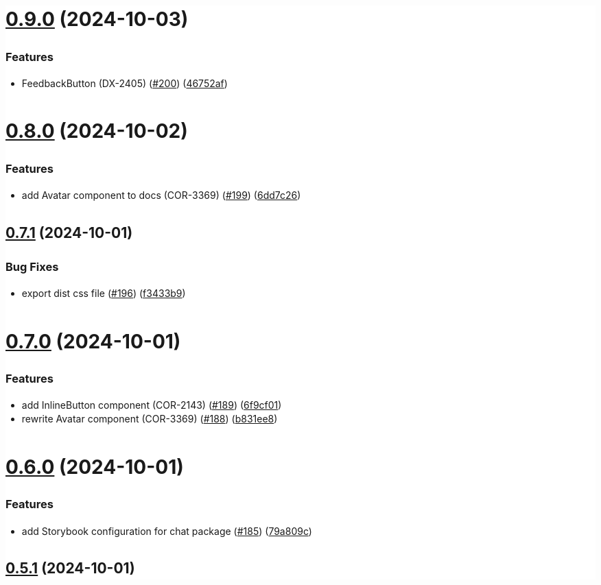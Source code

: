 # [0.9.0](https://github.com/voiceflow/react-chat/compare/@voiceflow/chat@0.8.0...@voiceflow/chat@0.9.0) (2024-10-03)

### Features

* FeedbackButton (DX-2405) ([#200](https://github.com/voiceflow/react-chat/issues/200)) ([46752af](https://github.com/voiceflow/react-chat/commit/46752afca27a0b2b8388b3241cc9d2c130c84688))

# [0.8.0](https://github.com/voiceflow/react-chat/compare/@voiceflow/chat@0.7.1...@voiceflow/chat@0.8.0) (2024-10-02)

### Features

* add Avatar component to docs (COR-3369) ([#199](https://github.com/voiceflow/react-chat/issues/199)) ([6dd7c26](https://github.com/voiceflow/react-chat/commit/6dd7c262e3c8014405b2e380bb6c465487c36b20))

## [0.7.1](https://github.com/voiceflow/react-chat/compare/@voiceflow/chat@0.7.0...@voiceflow/chat@0.7.1) (2024-10-01)

### Bug Fixes

* export dist css file ([#196](https://github.com/voiceflow/react-chat/issues/196)) ([f3433b9](https://github.com/voiceflow/react-chat/commit/f3433b9db1e31fa531813f67ce52852cc6e032b0))

# [0.7.0](https://github.com/voiceflow/react-chat/compare/@voiceflow/chat@0.6.0...@voiceflow/chat@0.7.0) (2024-10-01)

### Features

* add InlineButton component (COR-2143) ([#189](https://github.com/voiceflow/react-chat/issues/189)) ([6f9cf01](https://github.com/voiceflow/react-chat/commit/6f9cf0139a52c9f3c8efdba4232003b4d75c5e75))
* rewrite Avatar component (COR-3369) ([#188](https://github.com/voiceflow/react-chat/issues/188)) ([b831ee8](https://github.com/voiceflow/react-chat/commit/b831ee84d244e79dafc7a26eebc6db81f91922f6))

# [0.6.0](https://github.com/voiceflow/react-chat/compare/@voiceflow/chat@0.5.1...@voiceflow/chat@0.6.0) (2024-10-01)

### Features

* add Storybook configuration for chat package ([#185](https://github.com/voiceflow/react-chat/issues/185)) ([79a809c](https://github.com/voiceflow/react-chat/commit/79a809c5ca7596003701ff3f4bfc9a3536745c88))

## [0.5.1](https://github.com/voiceflow/react-chat/compare/@voiceflow/chat@0.5.0...@voiceflow/chat@0.5.1) (2024-10-01)
